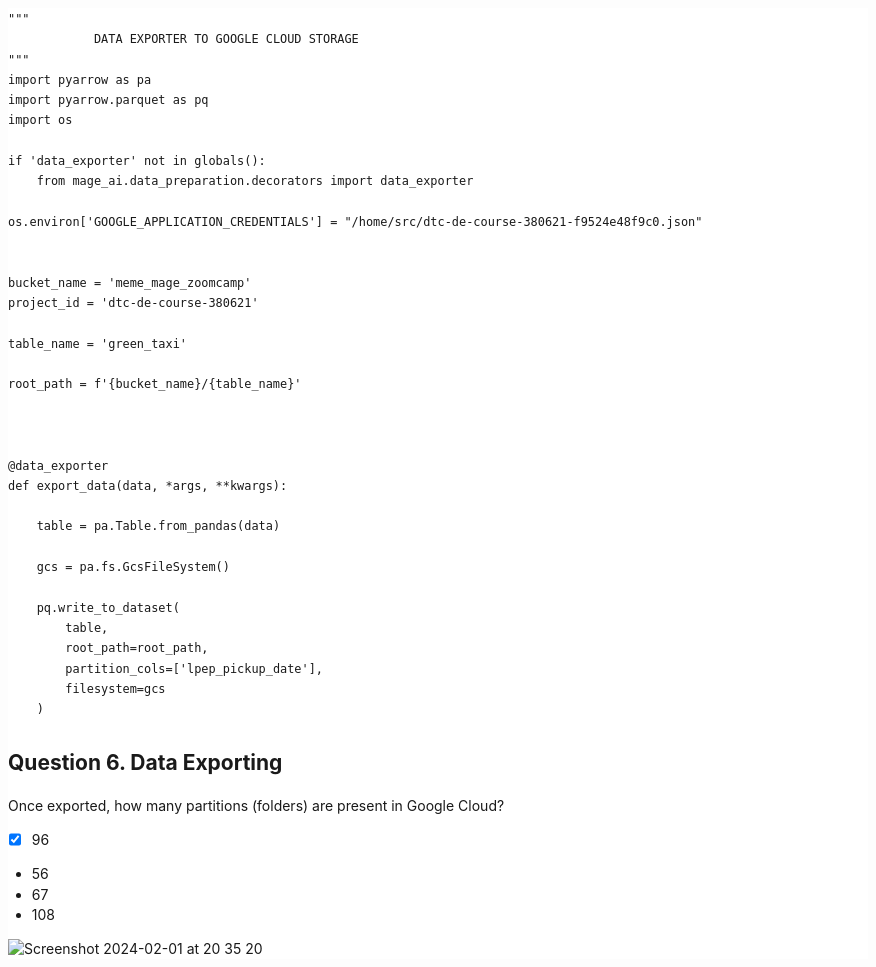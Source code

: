 
```
"""
            DATA EXPORTER TO GOOGLE CLOUD STORAGE
"""
import pyarrow as pa
import pyarrow.parquet as pq 
import os 

if 'data_exporter' not in globals():
    from mage_ai.data_preparation.decorators import data_exporter

os.environ['GOOGLE_APPLICATION_CREDENTIALS'] = "/home/src/dtc-de-course-380621-f9524e48f9c0.json"


bucket_name = 'meme_mage_zoomcamp'
project_id = 'dtc-de-course-380621'

table_name = 'green_taxi'

root_path = f'{bucket_name}/{table_name}'



@data_exporter
def export_data(data, *args, **kwargs):

    table = pa.Table.from_pandas(data)

    gcs = pa.fs.GcsFileSystem()

    pq.write_to_dataset(
        table,
        root_path=root_path,
        partition_cols=['lpep_pickup_date'],
        filesystem=gcs
    )
```

## Question 6. Data Exporting

Once exported, how many partitions (folders) are present in Google Cloud?

- [x] 96
* 56
* 67
* 108
<img width="925" alt="Screenshot 2024-02-01 at 20 35 20" src="https://github.com/daphnephil/Data-Engineering-Zoomcamp/assets/62921301/c23a8d42-4c1a-403c-aeed-d5d584dc4404">

